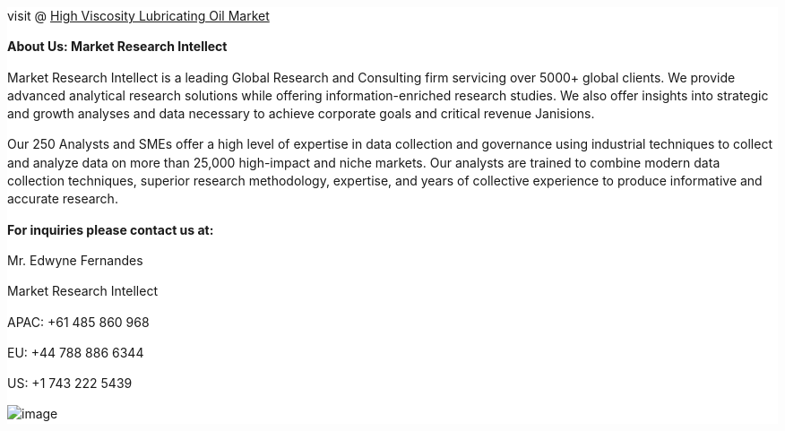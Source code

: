 visit&nbsp;@</strong>&nbsp;</span><span class="font-[700]"><a href="https://www.marketresearchintellect.com/product/global-high-viscosity-lubricating-oil-market/?utm_source=Linkedin&utm_medium=017" target="_blank" data-tracking-control-name="article-ssr-frontend-pulse_little-text-block" data-tracking-will-navigate="" data-test-link="">High Viscosity Lubricating Oil Market</a></span></p><p><strong><span class="font-[700]">About Us: Market Research Intellect</span></strong></p><p><span class="">Market Research Intellect is a leading Global Research and Consulting firm servicing over 5000+ global clients. We provide advanced analytical research solutions while offering information-enriched research studies.&nbsp;</span>We also offer insights into strategic and growth analyses and data necessary to achieve corporate goals and critical revenue Janisions.</p><p><span class="">Our 250 Analysts and SMEs offer a high level of expertise in data collection and governance using industrial techniques to collect and analyze data on more than 25,000 high-impact and niche markets. Our analysts are trained to combine modern data collection techniques, superior research methodology, expertise, and years of collective experience to produce informative and accurate research.</span></p><p><strong>For inquiries please contact us at:</strong></p><p>Mr. Edwyne Fernandes</p><p>Market Research Intellect</p><p>APAC: +61 485 860 968</p><p>EU: +44 788 886 6344</p><p>US: +1 743 222 5439</p>
![image](https://github.com/user-attachments/assets/25a5e0b8-9ade-4808-ad83-5de1873f3bc9)

